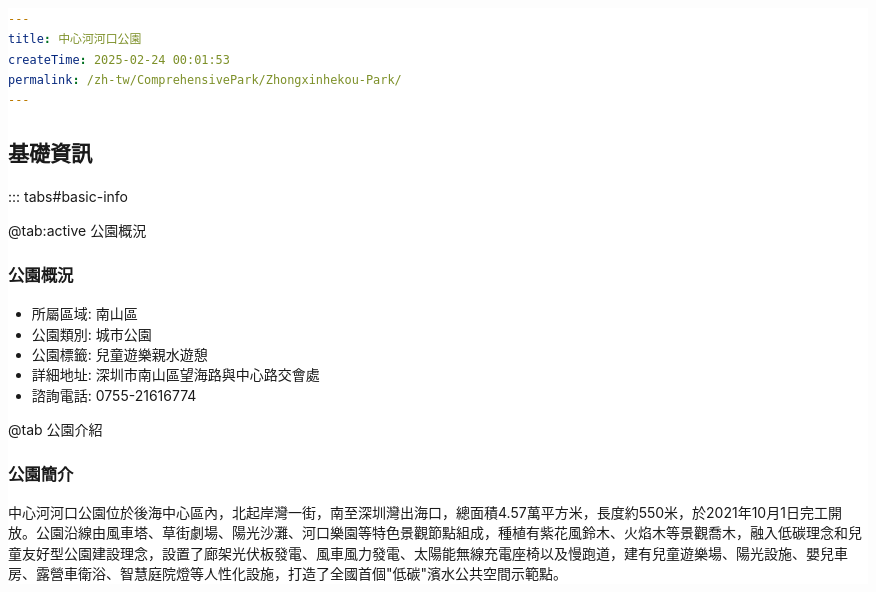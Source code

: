 ```yaml
---
title: 中心河河口公園
createTime: 2025-02-24 00:01:53
permalink: /zh-tw/ComprehensivePark/Zhongxinhekou-Park/
---
```



<script setup>
import ImageSwiper from '/.vuepress/theme/components/ImageSwiper.vue'
// 轮播图数据
const swiperItems = [
    {
                link: 'https://cgj.sz.gov.cn/img/4/4006/4006148/10775913.jpg',
                title: '中心河河口公園',
                description: '',
                author: '深圳政府在線',
                date: '2025/02/25'
                },
  {
                link: 'https://cgj.sz.gov.cn/img/4/4006/4006148/10775913.jpg',
                title: '中心河河口公園',
                description: '',
                author: '深圳政府在線',
                date: '2025/02/25'
                }
]
// 配置项
const swiperConfig = {
  height: 500,
  showInfo: true
}
</script>

<ImageSwiper :items="swiperItems" :config="swiperConfig" />



## 基礎資訊

::: tabs#basic-info

@tab:active 公園概況
### 公園概況
- 所屬區域: 南山區
- 公園類別: 城市公園
- 公園標籤: 兒童遊樂親水遊憩
- 詳細地址: 深圳市南山區望海路與中心路交會處
- 諮詢電話: 0755-21616774

@tab 公園介紹
### 公園簡介
 中心河河口公園位於後海中心區內，北起岸灣一街，南至深圳灣出海口，總面積4.57萬平方米，長度約550米，於2021年10月1日完工開放。公園沿線由風車塔、草街劇場、陽光沙灘、河口樂園等特色景觀節點組成，種植有紫花風鈴木、火焰木等景觀喬木，融入低碳理念和兒童友好型公園建設理念，設置了廊架光伏板發電、風車風力發電、太陽能無線充電座椅以及慢跑道，建有兒童遊樂場、陽光設施、嬰兒車房、露營車衛浴、智慧庭院燈等人性化設施，打造了全國首個"低碳"濱水公共空間示範點。
